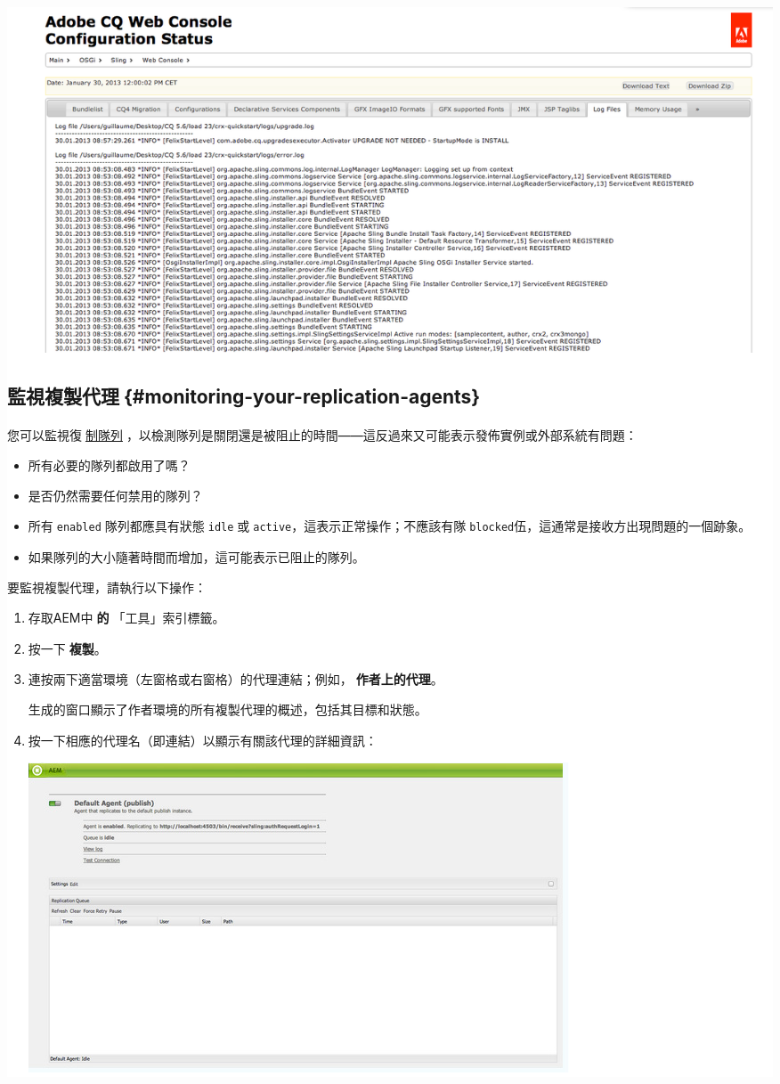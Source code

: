 ![screen_shot_2012-02-13at50346pm](assets/screen_shot_2012-02-13at50346pm.png)

## 監視複製代理 {#monitoring-your-replication-agents}

您可以監視復 [制隊列](/help/sites-deploying/replication.md) ，以檢測隊列是關閉還是被阻止的時間——這反過來又可能表示發佈實例或外部系統有問題：

* 所有必要的隊列都啟用了嗎？
* 是否仍然需要任何禁用的隊列？
* 所有 `enabled` 隊列都應具有狀態 `idle` 或 `active`，這表示正常操作；不應該有隊 `blocked`伍，這通常是接收方出現問題的一個跡象。

* 如果隊列的大小隨著時間而增加，這可能表示已阻止的隊列。

要監視複製代理，請執行以下操作：

1. 存取AEM中 **的** 「工具」索引標籤。
1. 按一下 **複製**。
1. 連按兩下適當環境（左窗格或右窗格）的代理連結；例如， **作者上的代理**。

   生成的窗口顯示了作者環境的所有複製代理的概述，包括其目標和狀態。

1. 按一下相應的代理名（即連結）以顯示有關該代理的詳細資訊：

   ![chlimage_1-8](assets/chlimage_1-8.jpeg)
